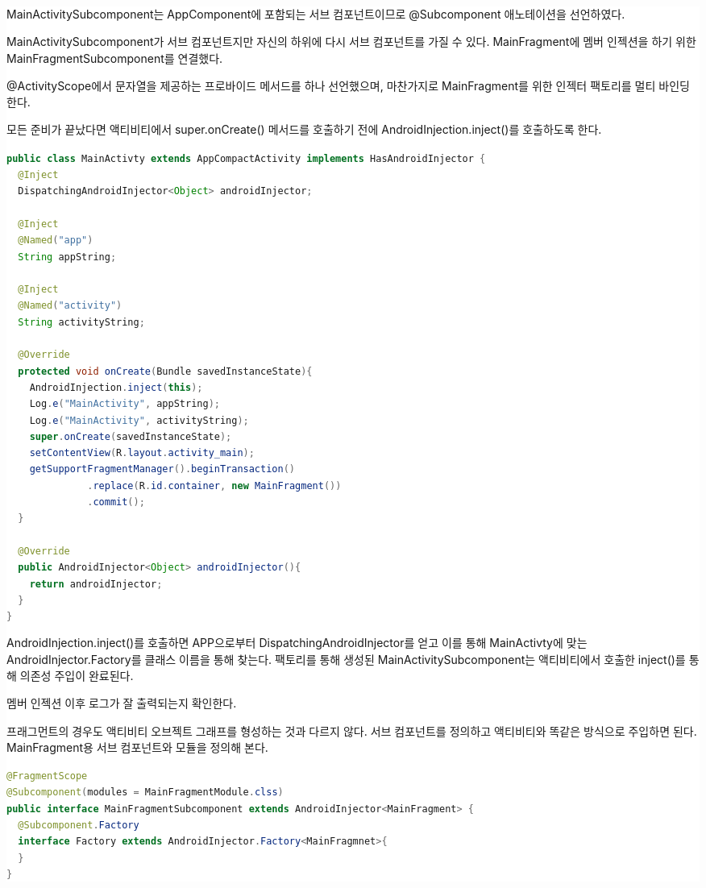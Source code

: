 MainActivitySubcomponent는 AppComponent에 포함되는 서브 컴포넌트이므로 @Subcomponent 애노테이션을 선언하였다.

MainActivitySubcomponent가 서브 컴포넌트지만 자신의 하위에 다시 서브 컴포넌트를 가질 수 있다. MainFragment에 멤버 인젝션을 하기 위한 MainFragmentSubcomponent를 연결했다.

@ActivityScope에서 문자열을 제공하는 프로바이드 메서드를 하나 선언했으며, 마찬가지로 MainFragment를 위한 인젝터 팩토리를 멀티 바인딩한다.

모든 준비가 끝났다면 액티비티에서 super.onCreate() 메서드를 호출하기 전에 AndroidInjection.inject()를 호출하도록 한다.

```java
public class MainActivty extends AppCompactActivity implements HasAndroidInjector {
  @Inject
  DispatchingAndroidInjector<Object> androidInjector;

  @Inject
  @Named("app")
  String appString;

  @Inject
  @Named("activity")
  String activityString;

  @Override
  protected void onCreate(Bundle savedInstanceState){
    AndroidInjection.inject(this);
    Log.e("MainActivity", appString);
    Log.e("MainActivity", activityString);
    super.onCreate(savedInstanceState);
    setContentView(R.layout.activity_main);
    getSupportFragmentManager().beginTransaction()
              .replace(R.id.container, new MainFragment())
              .commit();
  }

  @Override
  public AndroidInjector<Object> androidInjector(){
    return androidInjector;
  }
}
```

AndroidInjection.inject()를 호출하면 APP으로부터 DispatchingAndroidInjector를 얻고 이를 통해 MainActivty에 맞는 AndroidInjector.Factory를 클래스 이름을 통해 찾는다. 팩토리를 통해 생성된 MainActivitySubcomponent는 액티비티에서 호출한 inject()를 통해 의존성 주입이 완료된다.

멤버 인젝션 이후 로그가 잘 출력되는지 확인한다.

프래그먼트의 경우도 액티비티 오브젝트 그래프를 형성하는 것과 다르지 않다. 서브 컴포넌트를 정의하고 액티비티와 똑같은 방식으로 주입하면 된다. MainFragment용 서브 컴포넌트와 모듈을 정의해 본다.

```java
@FragmentScope
@Subcomponent(modules = MainFragmentModule.clss)
public interface MainFragmentSubcomponent extends AndroidInjector<MainFragment> {
  @Subcomponent.Factory
  interface Factory extends AndroidInjector.Factory<MainFragmnet>{
  }
}
```
